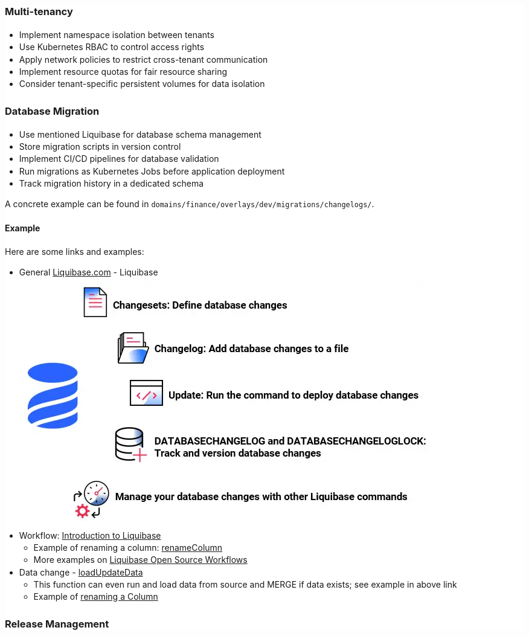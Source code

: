 ### Multi-tenancy
- Implement namespace isolation between tenants
- Use Kubernetes RBAC to control access rights
- Apply network policies to restrict cross-tenant communication
- Implement resource quotas for fair resource sharing
- Consider tenant-specific persistent volumes for data isolation

### Database Migration
- Use mentioned Liquibase for database schema management
- Store migration scripts in version control
- Implement CI/CD pipelines for database validation
- Run migrations as Kubernetes Jobs before application deployment
- Track migration history in a dedicated schema

A concrete example can be found in `domains/finance/overlays/dev/migrations/changelogs/`.
#### Example
Here are some links and examples:
- General [Liquibase.com](https://www.liquibase.com/ci-cd) - Liquibase
![liquibase](_images/liquibase.webp)
- Workflow: [Introduction to Liquibase](https://docs.liquibase.com/concepts/introduction-to-liquibase.html)
	- Example of renaming a column: [renameColumn](https://docs.liquibase.com/change-types/rename-column.html#sql_example)
	- More examples on [Liquibase Open Source Workflows](https://docs.liquibase.com/workflows/liquibase-community/home.html)
- Data change - [loadUpdateData](https://docs.liquibase.com/change-types/load-update-data.html)
	- This function can even run and load data from source and MERGE if data exists; see example in above link
	- Example of [renaming a Column](https://docs.liquibase.com/change-types/rename-column.html)
### Release Management
